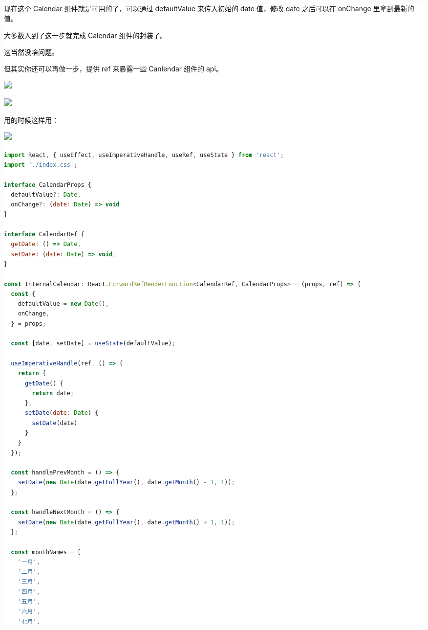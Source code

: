 现在这个 Calendar 组件就是可用的了，可以通过 defaultValue 来传入初始的 date 值，修改 date 之后可以在 onChange 里拿到最新的值。

大多数人到了这一步就完成 Calendar 组件的封装了。

这当然没啥问题。

但其实你还可以再做一步，提供 ref 来暴露一些 Canlendar 组件的 api。

![](https://raw.githubusercontent.com/star8085/picture/main/images/2025/react通过秘籍/1737554643685-49971ea0652d4d6395d97fa132b8ab1ftplv-k3u1fbpfcp-watermark.image)

![](https://raw.githubusercontent.com/star8085/picture/main/images/2025/react通过秘籍/1737554644948-d9def670691340afa83bc711bdba5b5dtplv-k3u1fbpfcp-jj-mark0000q75.imagew1542h1050s166443epngb1f1f1f)

用的时候这样用：

![](https://raw.githubusercontent.com/star8085/picture/main/images/2025/react通过秘籍/1737554647489-4d69ea8dd52547858837c19c7d594fe9tplv-k3u1fbpfcp-jj-mark0000q75.imagew1212h694s135186epngb1f1f1f)

```javascript
import React, { useEffect, useImperativeHandle, useRef, useState } from 'react';
import './index.css';

interface CalendarProps {
  defaultValue?: Date,
  onChange?: (date: Date) => void
}

interface CalendarRef {
  getDate: () => Date,
  setDate: (date: Date) => void,
}

const InternalCalendar: React.ForwardRefRenderFunction<CalendarRef, CalendarProps> = (props, ref) => {
  const {
    defaultValue = new Date(),
    onChange,
  } = props;

  const [date, setDate] = useState(defaultValue);

  useImperativeHandle(ref, () => {
    return {
      getDate() {
        return date;
      },
      setDate(date: Date) {
        setDate(date)
      }
    }
  });

  const handlePrevMonth = () => {
    setDate(new Date(date.getFullYear(), date.getMonth() - 1, 1));
  };

  const handleNextMonth = () => {
    setDate(new Date(date.getFullYear(), date.getMonth() + 1, 1));
  };

  const monthNames = [
    '一月',
    '二月',
    '三月',
    '四月',
    '五月',
    '六月',
    '七月',
```